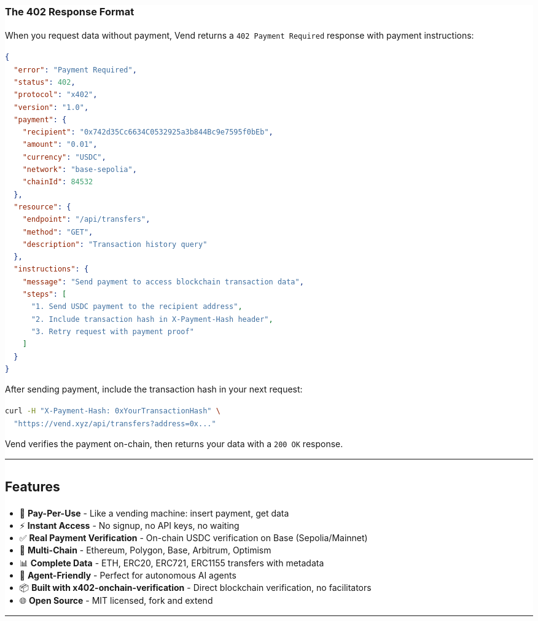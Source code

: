 ### The 402 Response Format

When you request data without payment, Vend returns a `402 Payment Required` response with payment instructions:

```json
{
  "error": "Payment Required",
  "status": 402,
  "protocol": "x402",
  "version": "1.0",
  "payment": {
    "recipient": "0x742d35Cc6634C0532925a3b844Bc9e7595f0bEb",
    "amount": "0.01",
    "currency": "USDC",
    "network": "base-sepolia",
    "chainId": 84532
  },
  "resource": {
    "endpoint": "/api/transfers",
    "method": "GET",
    "description": "Transaction history query"
  },
  "instructions": {
    "message": "Send payment to access blockchain transaction data",
    "steps": [
      "1. Send USDC payment to the recipient address",
      "2. Include transaction hash in X-Payment-Hash header",
      "3. Retry request with payment proof"
    ]
  }
}
```

After sending payment, include the transaction hash in your next request:

```bash
curl -H "X-Payment-Hash: 0xYourTransactionHash" \
  "https://vend.xyz/api/transfers?address=0x..."
```

Vend verifies the payment on-chain, then returns your data with a `200 OK` response.

---

## Features

- 🎰 **Pay-Per-Use** - Like a vending machine: insert payment, get data
- ⚡ **Instant Access** - No signup, no API keys, no waiting
- ✅ **Real Payment Verification** - On-chain USDC verification on Base (Sepolia/Mainnet)
- 🔗 **Multi-Chain** - Ethereum, Polygon, Base, Arbitrum, Optimism
- 📊 **Complete Data** - ETH, ERC20, ERC721, ERC1155 transfers with metadata
- 🤖 **Agent-Friendly** - Perfect for autonomous AI agents
- 📦 **Built with x402-onchain-verification** - Direct blockchain verification, no facilitators
- 🌐 **Open Source** - MIT licensed, fork and extend

---